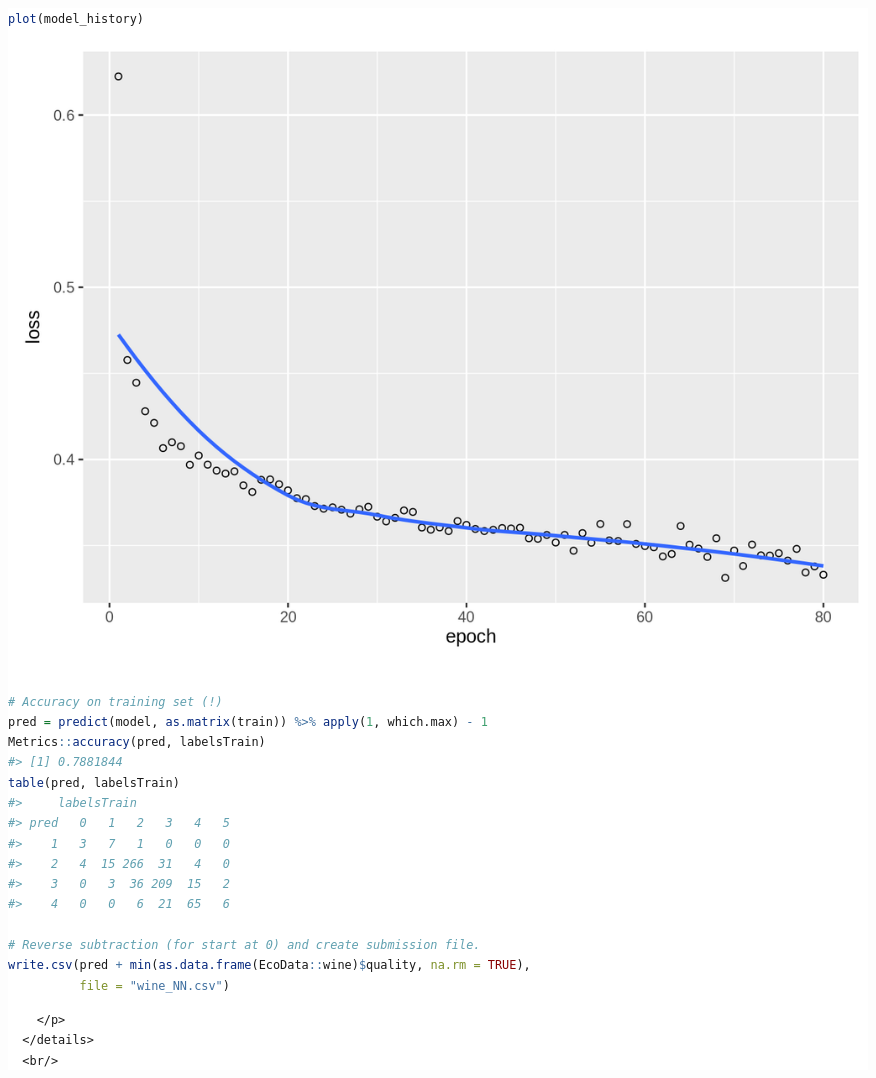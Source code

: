 ```r
plot(model_history)
```

<img src="08-xAI_files/figure-html/chunk_chapter6_task_3-1.png" width="100%" style="display: block; margin: auto;" />

```r

# Accuracy on training set (!)
pred = predict(model, as.matrix(train)) %>% apply(1, which.max) - 1
Metrics::accuracy(pred, labelsTrain)
#> [1] 0.7881844
table(pred, labelsTrain)
#>     labelsTrain
#> pred   0   1   2   3   4   5
#>    1   3   7   1   0   0   0
#>    2   4  15 266  31   4   0
#>    3   0   3  36 209  15   2
#>    4   0   0   6  21  65   6

# Reverse subtraction (for start at 0) and create submission file.
write.csv(pred + min(as.data.frame(EcoData::wine)$quality, na.rm = TRUE),
          file = "wine_NN.csv")
```

```{=html}
    </p>
  </details>
  <br/>
```

